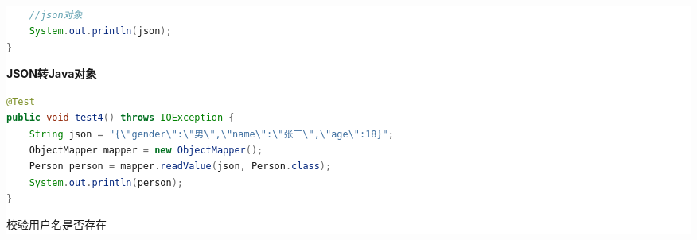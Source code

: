 ```java
    //json对象
    System.out.println(json);
}
```

**JSON转Java对象**

```java
@Test
public void test4() throws IOException {
    String json = "{\"gender\":\"男\",\"name\":\"张三\",\"age\":18}";
    ObjectMapper mapper = new ObjectMapper();
    Person person = mapper.readValue(json, Person.class);
    System.out.println(person);
}
```

校验用户名是否存在

